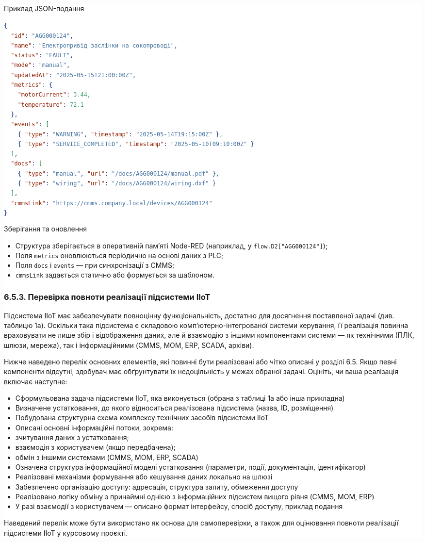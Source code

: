 
Приклад JSON-подання

```json
{
  "id": "AGG000124",
  "name": "Електропривід заслінки на сокопроводі",
  "status": "FAULT",
  "mode": "manual",
  "updatedAt": "2025-05-15T21:00:00Z",
  "metrics": {
    "motorCurrent": 3.44,
    "temperature": 72.1
  },
  "events": [
    { "type": "WARNING", "timestamp": "2025-05-14T19:15:00Z" },
    { "type": "SERVICE_COMPLETED", "timestamp": "2025-05-10T09:10:00Z" }
  ],
  "docs": [
    { "type": "manual", "url": "/docs/AGG000124/manual.pdf" },
    { "type": "wiring", "url": "/docs/AGG000124/wiring.dxf" }
  ],
  "cmmsLink": "https://cmms.company.local/devices/AGG000124"
}
```

 Зберігання та оновлення

- Структура зберігається в оперативній пам’яті Node-RED (наприклад, у `flow.D2["AGG000124"]`);
- Поля `metrics` оновлюються періодично на основі даних з PLC;
- Поля `docs` і `events` — при синхронізації з CMMS;
- `cmmsLink` задається статично або формується за шаблоном.

### 6.5.3. Перевірка повноти реалізації підсистеми IIoT

Підсистема IIoT має забезпечувати повноцінну функціональність, достатню для досягнення поставленої задачі (див. таблицю 1а). Оскільки така підсистема є складовою комп’ютерно-інтегрованої системи керування, її реалізація повинна враховувати не лише збір і відображення даних, але й взаємодію з іншими компонентами системи — як технічними (ПЛК, шлюзи, мережа), так і інформаційними (CMMS, MOM, ERP, SCADA, архіви).

Нижче наведено перелік основних елементів, які повинні бути реалізовані або чітко описані у розділі 6.5. Якщо певні компоненти відсутні, здобувач має обґрунтувати їх недоцільність у межах обраної задачі. Оцініть, чи ваша реалізація включає наступне:

-  Сформульована задача підсистеми IIoT, яка виконується (обрана з таблиці 1а або інша прикладна)
-  Визначене устатковання, до якого відноситься реалізована підсистема (назва, ID, розміщення)
-  Побудована структурна схема комплексу технічних засобів підсистеми IIoT
-  Описані основні інформаційні потоки, зокрема:
  -  зчитування даних з устатковання;
  -  взаємодія з користувачем (якщо передбачена);
  -  обмін з іншими системами (CMMS, MOM, ERP, SCADA)
-  Означена структура інформаційної моделі устатковання (параметри, події, документація, ідентифікатор)
-  Реалізовані механізми формування або кешування даних локально на шлюзі
-  Забезпечено організацію доступу: адресація, структура запиту, обмеження доступу
-  Реалізовано логіку обміну з принаймні однією з інформаційних підсистем вищого рівня (CMMS, MOM, ERP)
-  У разі взаємодії з користувачем — описано формат інтерфейсу, спосіб доступу, приклад подання

Наведений перелік може бути використано як основа для самоперевірки, а також для оцінювання повноти реалізації підсистеми IIoT у курсовому проєкті.